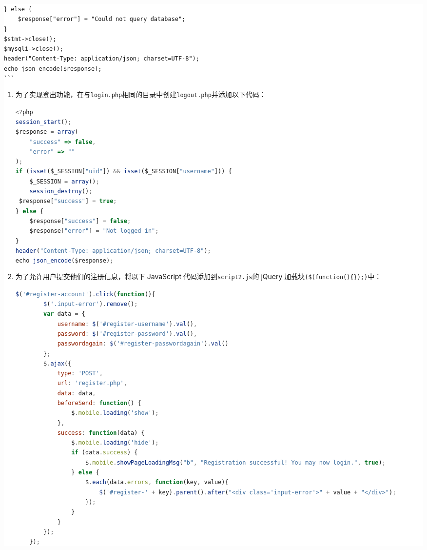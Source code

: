     } else {
        $response["error"] = "Could not query database";
    }
    $stmt->close();
    $mysqli->close();
    header("Content-Type: application/json; charset=UTF-8");
    echo json_encode($response);
    ```

1.  为了实现登出功能，在与`login.php`相同的目录中创建`logout.php`并添加以下代码：

    ```js
    <?php
    session_start();
    $response = array(
        "success" => false,
        "error" => ""
    );
    if (isset($_SESSION["uid"]) && isset($_SESSION["username"])) {
        $_SESSION = array();
        session_destroy();
     $response["success"] = true;
    } else {
        $response["success"] = false;
        $response["error"] = "Not logged in";
    }
    header("Content-Type: application/json; charset=UTF-8");
    echo json_encode($response);
    ```

1.  为了允许用户提交他们的注册信息，将以下 JavaScript 代码添加到`script2.js`的 jQuery 加载块`($(function(){});)`中：

    ```js
    $('#register-account').click(function(){
            $('.input-error').remove();
            var data = {
                username: $('#register-username').val(),
                password: $('#register-password').val(),
                passwordagain: $('#register-passwordagain').val()
            };
            $.ajax({
                type: 'POST',
                url: 'register.php',
                data: data,
                beforeSend: function() {
                    $.mobile.loading('show');
                },
                success: function(data) {
                    $.mobile.loading('hide');
                    if (data.success) {
                        $.mobile.showPageLoadingMsg("b", "Registration successful! You may now login.", true);
                    } else {
                        $.each(data.errors, function(key, value){
                            $('#register-' + key).parent().after("<div class='input-error'>" + value + "</div>");
                        });
                    }
                }
            });
        });
    ```
